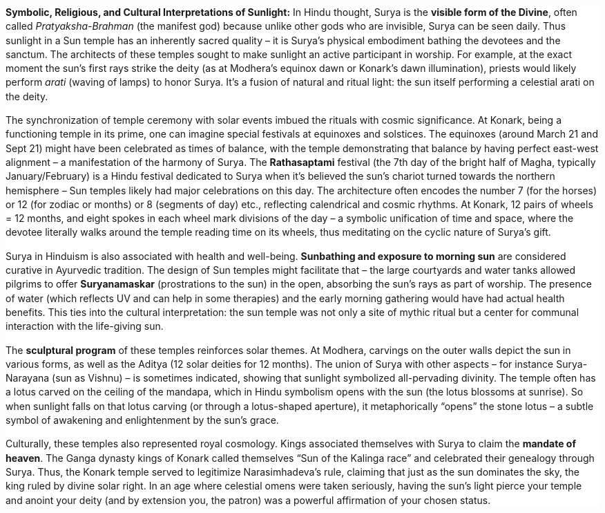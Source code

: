 **Symbolic, Religious, and Cultural Interpretations of Sunlight:** In Hindu thought, Surya is the **visible form of the Divine**, often called *Pratyaksha-Brahman* (the manifest god) because unlike other gods who are invisible, Surya can be seen daily. Thus sunlight in a Sun temple has an inherently sacred quality – it is Surya’s physical embodiment bathing the devotees and the sanctum. The architects of these temples sought to make sunlight an active participant in worship. For example, at the exact moment the sun’s first rays strike the deity (as at Modhera’s equinox dawn or Konark’s dawn illumination), priests would likely perform *arati* (waving of lamps) to honor Surya. It’s a fusion of natural and ritual light: the sun itself performing a celestial arati on the deity.

The synchronization of temple ceremony with solar events imbued the rituals with cosmic significance. At Konark, being a functioning temple in its prime, one can imagine special festivals at equinoxes and solstices. The equinoxes (around March 21 and Sept 21\) might have been celebrated as times of balance, with the temple demonstrating that balance by having perfect east-west alignment – a manifestation of the harmony of Surya. The **Rathasaptami** festival (the 7th day of the bright half of Magha, typically January/February) is a Hindu festival dedicated to Surya when it’s believed the sun’s chariot turned towards the northern hemisphere – Sun temples likely had major celebrations on this day. The architecture often encodes the number 7 (for the horses) or 12 (for zodiac or months) or 8 (segments of day) etc., reflecting calendrical and cosmic rhythms. At Konark, 12 pairs of wheels \= 12 months, and eight spokes in each wheel mark divisions of the day – a symbolic unification of time and space, where the devotee literally walks around the temple reading time on its wheels, thus meditating on the cyclic nature of Surya’s gift.

Surya in Hinduism is also associated with health and well-being. **Sunbathing and exposure to morning sun** are considered curative in Ayurvedic tradition. The design of Sun temples might facilitate that – the large courtyards and water tanks allowed pilgrims to offer **Suryanamaskar** (prostrations to the sun) in the open, absorbing the sun’s rays as part of worship. The presence of water (which reflects UV and can help in some therapies) and the early morning gathering would have had actual health benefits. This ties into the cultural interpretation: the sun temple was not only a site of mythic ritual but a center for communal interaction with the life-giving sun.

The **sculptural program** of these temples reinforces solar themes. At Modhera, carvings on the outer walls depict the sun in various forms, as well as the Aditya (12 solar deities for 12 months). The union of Surya with other aspects – for instance Surya-Narayana (sun as Vishnu) – is sometimes indicated, showing that sunlight symbolized all-pervading divinity. The temple often has a lotus carved on the ceiling of the mandapa, which in Hindu symbolism opens with the sun (the lotus blossoms at sunrise). So when sunlight falls on that lotus carving (or through a lotus-shaped aperture), it metaphorically “opens” the stone lotus – a subtle symbol of awakening and enlightenment by the sun’s grace.

Culturally, these temples also represented royal cosmology. Kings associated themselves with Surya to claim the **mandate of heaven**. The Ganga dynasty kings of Konark called themselves “Sun of the Kalinga race” and celebrated their genealogy through Surya. Thus, the Konark temple served to legitimize Narasimhadeva’s rule, claiming that just as the sun dominates the sky, the king ruled by divine solar right. In an age where celestial omens were taken seriously, having the sun’s light pierce your temple and anoint your deity (and by extension you, the patron) was a powerful affirmation of your chosen status.
